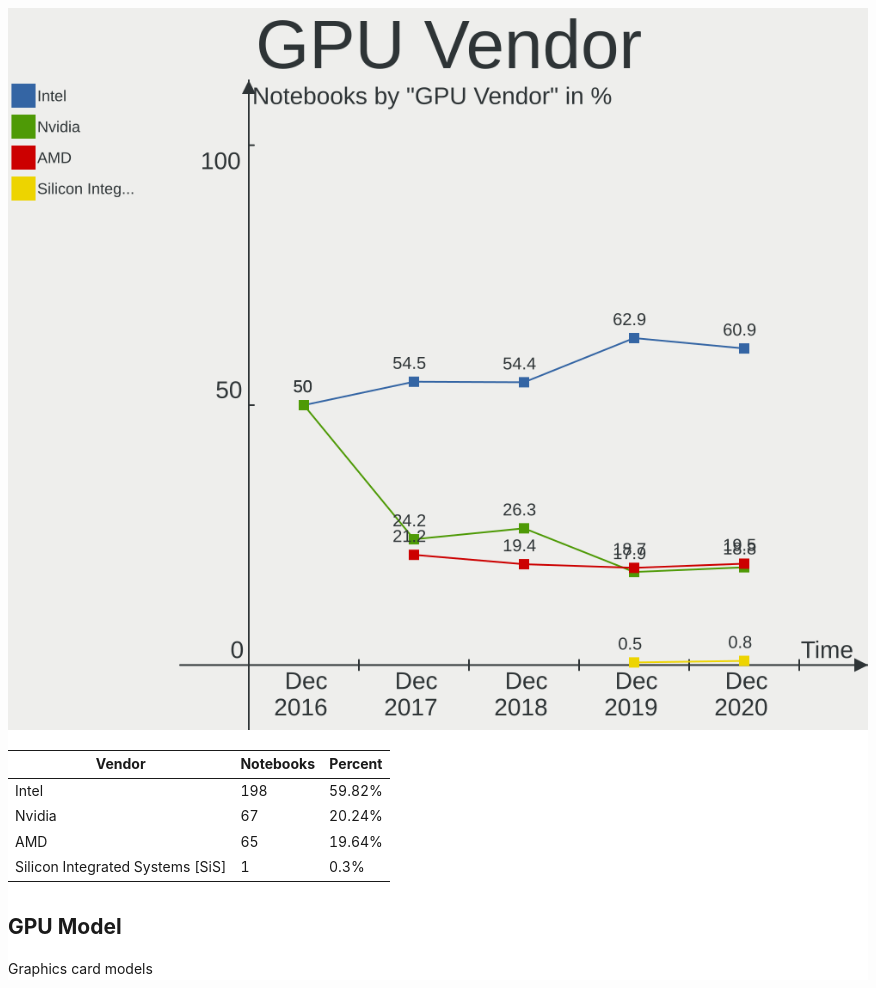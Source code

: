 ![GPU Vendor](./images/line_chart/gpu_vendor.svg)

| Vendor                           | Notebooks | Percent |
|----------------------------------|-----------|---------|
| Intel                            | 198       | 59.82%  |
| Nvidia                           | 67        | 20.24%  |
| AMD                              | 65        | 19.64%  |
| Silicon Integrated Systems [SiS] | 1         | 0.3%    |

GPU Model
---------

Graphics card models
